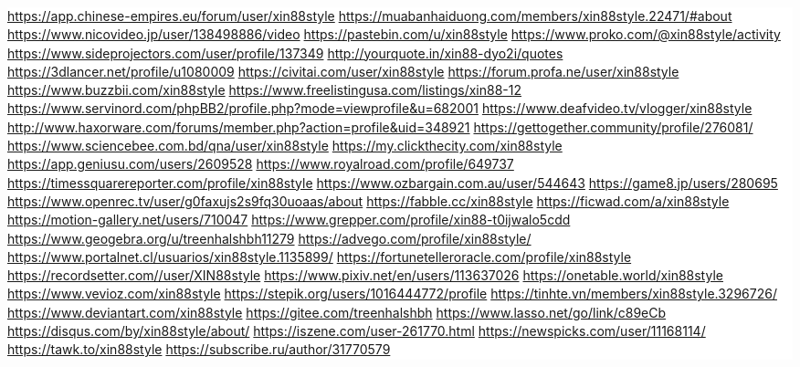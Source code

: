 <a href="https://app.chinese-empires.eu/forum/user/xin88style">https://app.chinese-empires.eu/forum/user/xin88style</a>
<a href="https://muabanhaiduong.com/members/xin88style.22471/#about">https://muabanhaiduong.com/members/xin88style.22471/#about</a>
<a href="https://www.nicovideo.jp/user/138498886/video">https://www.nicovideo.jp/user/138498886/video</a>
<a href="https://pastebin.com/u/xin88style">https://pastebin.com/u/xin88style</a>
<a href="https://www.proko.com/@xin88style/activity">https://www.proko.com/@xin88style/activity</a>
<a href="https://www.sideprojectors.com/user/profile/137349">https://www.sideprojectors.com/user/profile/137349</a>
<a href="http://yourquote.in/xin88-dyo2i/quotes">http://yourquote.in/xin88-dyo2i/quotes</a>
<a href="https://3dlancer.net/profile/u1080009">https://3dlancer.net/profile/u1080009</a>
<a href="https://civitai.com/user/xin88style">https://civitai.com/user/xin88style</a>
<a href="https://forum.profa.ne/user/xin88style">https://forum.profa.ne/user/xin88style</a>
<a href="https://www.buzzbii.com/xin88style">https://www.buzzbii.com/xin88style</a>
<a href="https://www.freelistingusa.com/listings/xin88-12">https://www.freelistingusa.com/listings/xin88-12</a>
<a href="https://www.servinord.com/phpBB2/profile.php?mode=viewprofile&u=682001">https://www.servinord.com/phpBB2/profile.php?mode=viewprofile&u=682001</a>
<a href="https://www.deafvideo.tv/vlogger/xin88style">https://www.deafvideo.tv/vlogger/xin88style</a>
<a href="http://www.haxorware.com/forums/member.php?action=profile&uid=348921">http://www.haxorware.com/forums/member.php?action=profile&uid=348921</a>
<a href="https://gettogether.community/profile/276081/">https://gettogether.community/profile/276081/</a>
<a href="https://www.sciencebee.com.bd/qna/user/xin88style">https://www.sciencebee.com.bd/qna/user/xin88style</a>
<a href="https://my.clickthecity.com/xin88style">https://my.clickthecity.com/xin88style</a>
<a href="https://app.geniusu.com/users/2609528">https://app.geniusu.com/users/2609528</a>
<a href="https://www.royalroad.com/profile/649737">https://www.royalroad.com/profile/649737</a>
<a href="https://timessquarereporter.com/profile/xin88style">https://timessquarereporter.com/profile/xin88style</a>
<a href="https://www.ozbargain.com.au/user/544643">https://www.ozbargain.com.au/user/544643</a>
<a href="https://game8.jp/users/280695">https://game8.jp/users/280695</a>
<a href="https://www.openrec.tv/user/g0faxujs2s9fq30uoaas/about">https://www.openrec.tv/user/g0faxujs2s9fq30uoaas/about</a>
<a href="https://fabble.cc/xin88style">https://fabble.cc/xin88style</a>
<a href="https://ficwad.com/a/xin88style">https://ficwad.com/a/xin88style</a>
<a href="https://motion-gallery.net/users/710047">https://motion-gallery.net/users/710047</a>
<a href="https://www.grepper.com/profile/xin88-t0ijwalo5cdd">https://www.grepper.com/profile/xin88-t0ijwalo5cdd</a>
<a href="https://www.geogebra.org/u/treenhalshbh11279">https://www.geogebra.org/u/treenhalshbh11279</a>
<a href="https://advego.com/profile/xin88style/">https://advego.com/profile/xin88style/</a>
<a href="https://www.portalnet.cl/usuarios/xin88style.1135899/">https://www.portalnet.cl/usuarios/xin88style.1135899/</a>
<a href="https://fortunetelleroracle.com/profile/xin88style">https://fortunetelleroracle.com/profile/xin88style</a>
<a href="https://recordsetter.com//user/XIN88style">https://recordsetter.com//user/XIN88style</a>
<a href="https://www.pixiv.net/en/users/113637026">https://www.pixiv.net/en/users/113637026</a>
<a href="https://onetable.world/xin88style">https://onetable.world/xin88style</a>
<a href="https://www.vevioz.com/xin88style">https://www.vevioz.com/xin88style</a>
<a href="https://stepik.org/users/1016444772/profile">https://stepik.org/users/1016444772/profile</a>
<a href="https://tinhte.vn/members/xin88style.3296726/">https://tinhte.vn/members/xin88style.3296726/</a>
<a href="https://www.deviantart.com/xin88style">https://www.deviantart.com/xin88style</a>
<a href="https://gitee.com/treenhalshbh">https://gitee.com/treenhalshbh</a>
<a href="https://www.lasso.net/go/link/c89eCb">https://www.lasso.net/go/link/c89eCb</a>
<a href="https://disqus.com/by/xin88style/about/">https://disqus.com/by/xin88style/about/</a>
<a href="https://iszene.com/user-261770.html">https://iszene.com/user-261770.html</a>
<a href="https://newspicks.com/user/11168114/">https://newspicks.com/user/11168114/</a>
<a href="https://tawk.to/xin88style">https://tawk.to/xin88style</a>
<a href="https://subscribe.ru/author/31770579">https://subscribe.ru/author/31770579</a>
